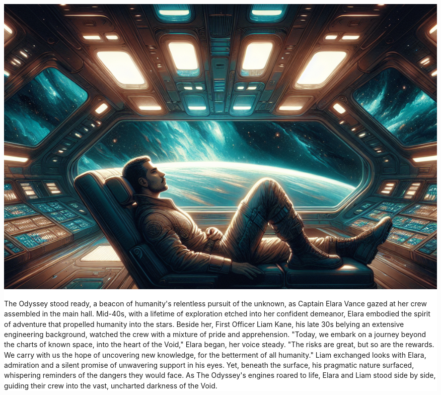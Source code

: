 ![Alt text](./chapter_1_awakening_in_orbit.png)


The Odyssey stood ready, a beacon of humanity's relentless pursuit of the unknown, as Captain Elara Vance gazed 
at her crew assembled in the main hall. Mid-40s, with a lifetime of exploration etched into her confident demeanor,
Elara embodied the spirit of adventure that propelled humanity into the stars. Beside her, First Officer Liam Kane,
his late 30s belying an extensive engineering background, watched the crew with a mixture of pride and
apprehension.
"Today, we embark on a journey beyond the charts of known space, into the heart of the Void," Elara began, her
voice steady. "The risks are great, but so are the rewards. We carry with us the hope of uncovering new knowledge,
for the betterment of all humanity."
Liam exchanged looks with Elara, admiration and a silent promise of unwavering support in his eyes. Yet, beneath
the surface, his pragmatic nature surfaced, whispering reminders of the dangers they would face.
As The Odyssey's engines roared to life, Elara and Liam stood side by side, guiding their crew into the vast,
uncharted darkness of the Void.
